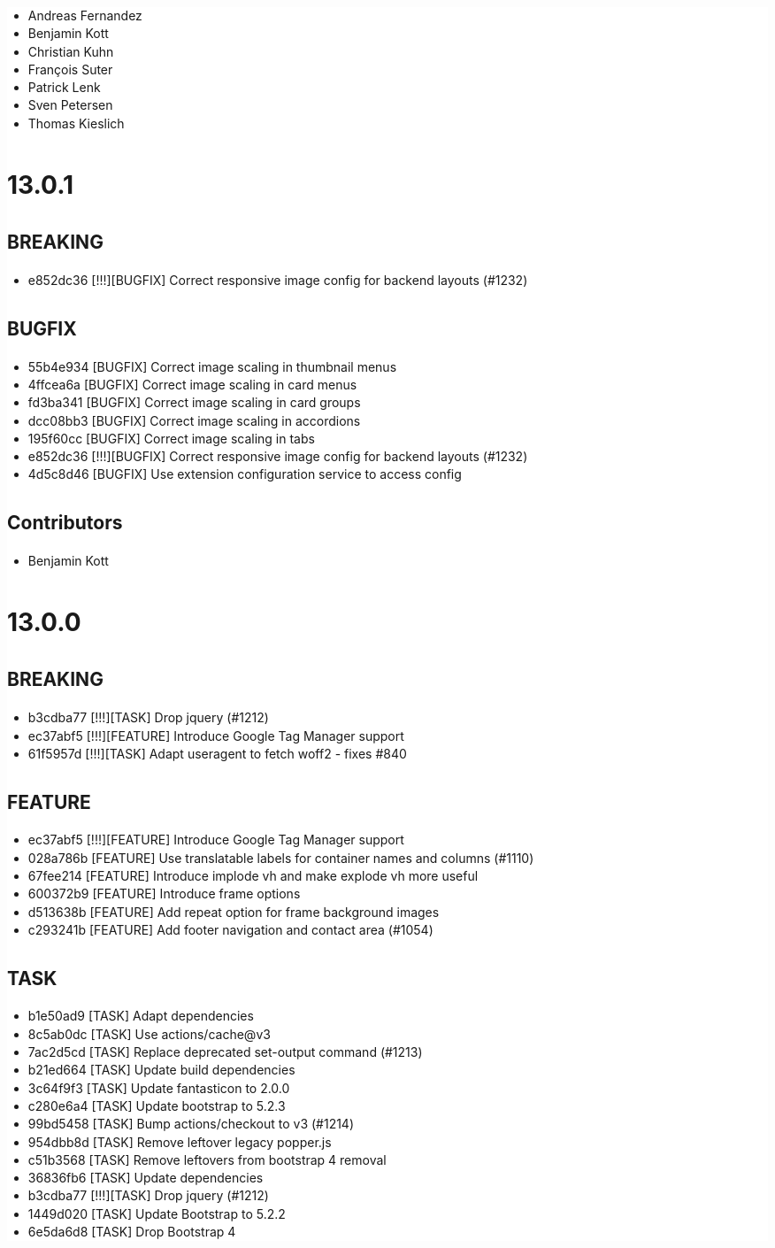 - Andreas Fernandez
- Benjamin Kott
- Christian Kuhn
- François Suter
- Patrick Lenk
- Sven Petersen
- Thomas Kieslich

# 13.0.1

## BREAKING

- e852dc36 [!!!][BUGFIX] Correct responsive image config for backend layouts (#1232)

## BUGFIX

- 55b4e934 [BUGFIX] Correct image scaling in thumbnail menus
- 4ffcea6a [BUGFIX] Correct image scaling in card menus
- fd3ba341 [BUGFIX] Correct image scaling in card groups
- dcc08bb3 [BUGFIX] Correct image scaling in accordions
- 195f60cc [BUGFIX] Correct image scaling in tabs
- e852dc36 [!!!][BUGFIX] Correct responsive image config for backend layouts (#1232)
- 4d5c8d46 [BUGFIX] Use extension configuration service to access config

## Contributors

- Benjamin Kott

# 13.0.0

## BREAKING

- b3cdba77 [!!!][TASK] Drop jquery (#1212)
- ec37abf5 [!!!][FEATURE] Introduce Google Tag Manager support
- 61f5957d [!!!][TASK] Adapt useragent to fetch woff2 - fixes #840

## FEATURE

- ec37abf5 [!!!][FEATURE] Introduce Google Tag Manager support
- 028a786b [FEATURE] Use translatable labels for container names and columns (#1110)
- 67fee214 [FEATURE] Introduce implode vh and make explode vh more useful
- 600372b9 [FEATURE] Introduce frame options
- d513638b [FEATURE] Add repeat option for frame background images
- c293241b [FEATURE] Add footer navigation and contact area (#1054)

## TASK

- b1e50ad9 [TASK] Adapt dependencies
- 8c5ab0dc [TASK] Use actions/cache@v3
- 7ac2d5cd [TASK] Replace deprecated set-output command (#1213)
- b21ed664 [TASK] Update build dependencies
- 3c64f9f3 [TASK] Update fantasticon to 2.0.0
- c280e6a4 [TASK] Update bootstrap to 5.2.3
- 99bd5458 [TASK] Bump actions/checkout to v3 (#1214)
- 954dbb8d [TASK] Remove leftover legacy popper.js
- c51b3568 [TASK] Remove leftovers from bootstrap 4 removal
- 36836fb6 [TASK] Update dependencies
- b3cdba77 [!!!][TASK] Drop jquery (#1212)
- 1449d020 [TASK] Update Bootstrap to 5.2.2
- 6e5da6d8 [TASK] Drop Bootstrap 4